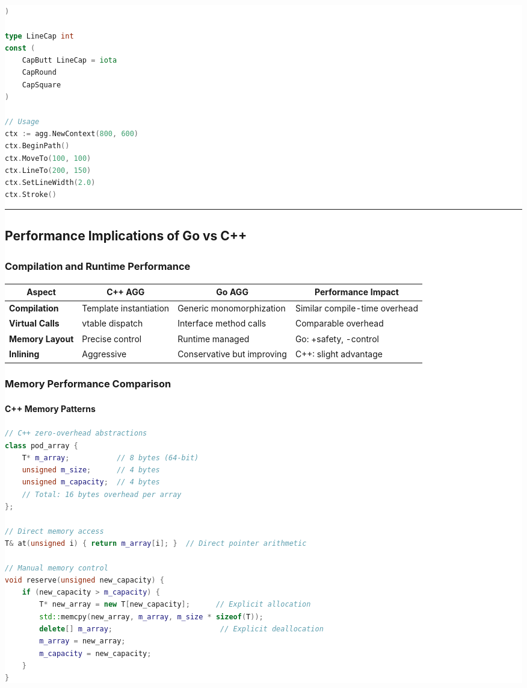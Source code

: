 ```go
)

type LineCap int
const (
    CapButt LineCap = iota
    CapRound
    CapSquare
)

// Usage
ctx := agg.NewContext(800, 600)
ctx.BeginPath()
ctx.MoveTo(100, 100)
ctx.LineTo(200, 150)
ctx.SetLineWidth(2.0)
ctx.Stroke()
```

---

## Performance Implications of Go vs C++

### Compilation and Runtime Performance

| **Aspect**        | **C++ AGG**            | **Go AGG**                 | **Performance Impact**        |
| ----------------- | ---------------------- | -------------------------- | ----------------------------- |
| **Compilation**   | Template instantiation | Generic monomorphization   | Similar compile-time overhead |
| **Virtual Calls** | vtable dispatch        | Interface method calls     | Comparable overhead           |
| **Memory Layout** | Precise control        | Runtime managed            | Go: +safety, -control         |
| **Inlining**      | Aggressive             | Conservative but improving | C++: slight advantage         |

### Memory Performance Comparison

#### C++ Memory Patterns

```cpp
// C++ zero-overhead abstractions
class pod_array {
    T* m_array;           // 8 bytes (64-bit)
    unsigned m_size;      // 4 bytes
    unsigned m_capacity;  // 4 bytes
    // Total: 16 bytes overhead per array
};

// Direct memory access
T& at(unsigned i) { return m_array[i]; }  // Direct pointer arithmetic

// Manual memory control
void reserve(unsigned new_capacity) {
    if (new_capacity > m_capacity) {
        T* new_array = new T[new_capacity];      // Explicit allocation
        std::memcpy(new_array, m_array, m_size * sizeof(T));
        delete[] m_array;                         // Explicit deallocation
        m_array = new_array;
        m_capacity = new_capacity;
    }
}
```
